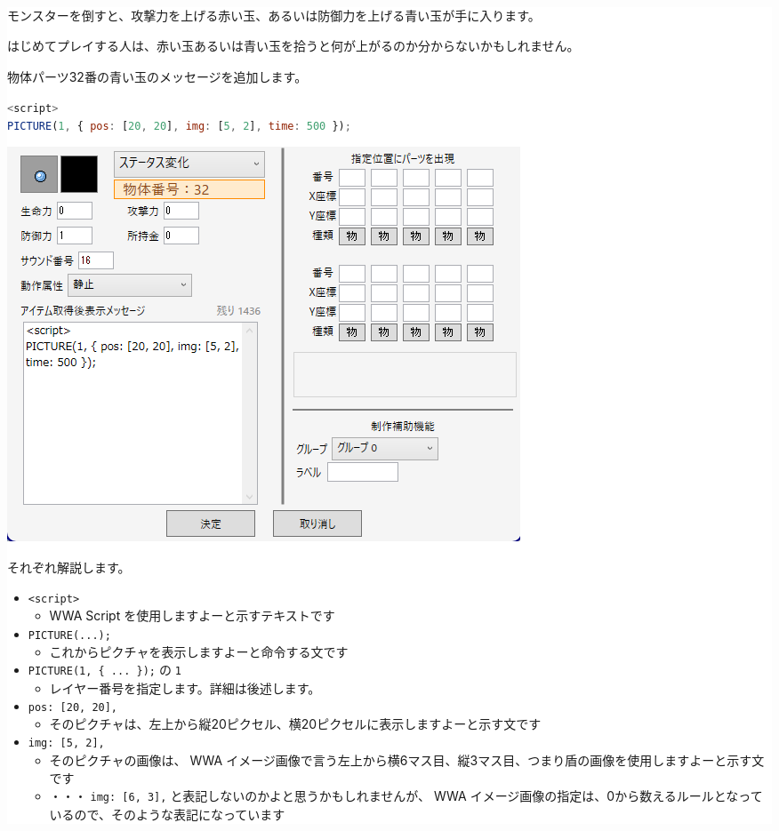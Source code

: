 モンスターを倒すと、攻撃力を上げる赤い玉、あるいは防御力を上げる青い玉が手に入ります。

はじめてプレイする人は、赤い玉あるいは青い玉を拾うと何が上がるのか分からないかもしれません。

物体パーツ32番の青い玉のメッセージを追加します。

```javascript
<script>
PICTURE(1, { pos: [20, 20], img: [5, 2], time: 500 });
```

![ソースコードを追加した物体パーツ32番](./wwawing_picture_beginner-show_grow_status-1.png)

それぞれ解説します。

- `<script>`
    - WWA Script を使用しますよーと示すテキストです
- `PICTURE(...);`
    - これからピクチャを表示しますよーと命令する文です
- `PICTURE(1, { ... });` の `1`
    - レイヤー番号を指定します。詳細は後述します。
- `pos: [20, 20],`
    - そのピクチャは、左上から縦20ピクセル、横20ピクセルに表示しますよーと示す文です
- `img: [5, 2],`
    - そのピクチャの画像は、 WWA イメージ画像で言う左上から横6マス目、縦3マス目、つまり盾の画像を使用しますよーと示す文です
    - ・・・ `img: [6, 3],` と表記しないのかよと思うかもしれませんが、 WWA イメージ画像の指定は、0から数えるルールとなっているので、そのような表記になっています
